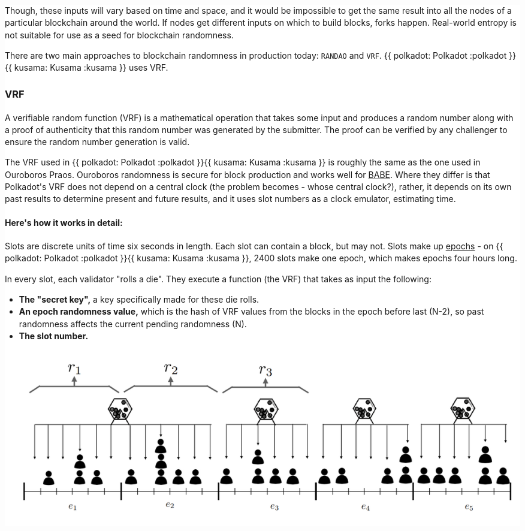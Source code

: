Though, these inputs will vary based on time and space, and it would be impossible to get the same
result into all the nodes of a particular blockchain around the world. If nodes get different inputs
on which to build blocks, forks happen. Real-world entropy is not suitable for use as a seed for
blockchain randomness.

There are two main approaches to blockchain randomness in production today: `RANDAO` and `VRF`.
{{ polkadot: Polkadot :polkadot }}{{ kusama: Kusama :kusama }} uses VRF.

### VRF

A verifiable random function (VRF) is a mathematical operation that takes some input and produces a
random number along with a proof of authenticity that this random number was generated by the
submitter. The proof can be verified by any challenger to ensure the random number generation is
valid.

The VRF used in {{ polkadot: Polkadot :polkadot }}{{ kusama: Kusama :kusama }} is roughly the same
as the one used in Ouroboros Praos. Ouroboros randomness is secure for block production and works
well for [BABE](learn-consensus.md#BABE). Where they differ is that Polkadot's VRF does not depend
on a central clock (the problem becomes - whose central clock?), rather, it depends on its own past
results to determine present and future results, and it uses slot numbers as a clock emulator,
estimating time.

#### Here's how it works in detail:

Slots are discrete units of time six seconds in length. Each slot can contain a block, but may not.
Slots make up [epochs](../general/glossary.md##epoch) - on
{{ polkadot: Polkadot :polkadot }}{{ kusama: Kusama :kusama }}, 2400 slots make one epoch, which
makes epochs four hours long.

In every slot, each validator "rolls a die". They execute a function (the VRF) that takes as input
the following:

- **The "secret key",** a key specifically made for these die rolls.
- **An epoch randomness value,** which is the hash of VRF values from the blocks in the epoch before
  last (N-2), so past randomness affects the current pending randomness (N).
- **The slot number.**

![VRF_babe](../assets/VRF_babe.png)
